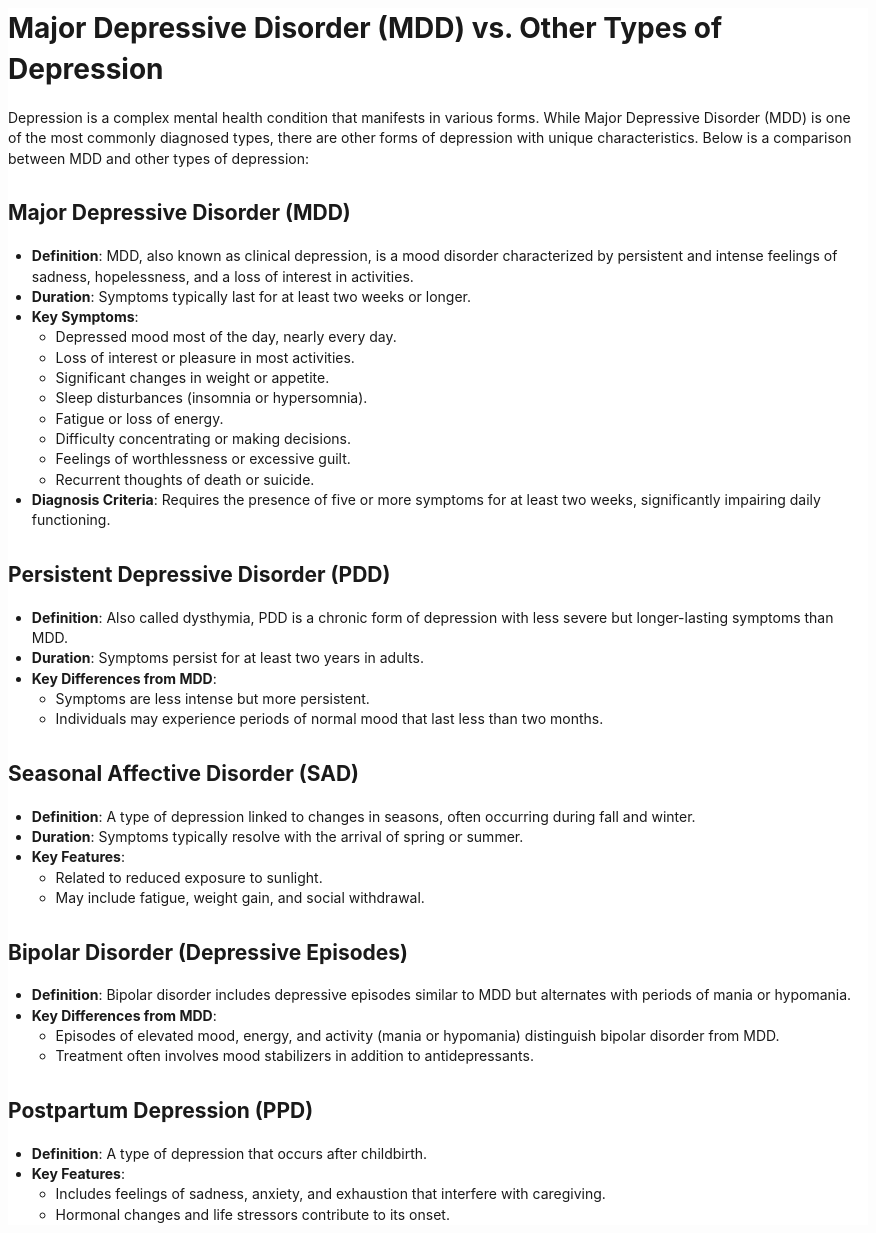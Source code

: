 # Major Depressive Disorder (MDD) vs. Other Types of Depression

Depression is a complex mental health condition that manifests in various forms. While Major Depressive Disorder (MDD) is one of the most commonly diagnosed types, there are other forms of depression with unique characteristics. Below is a comparison between MDD and other types of depression:

## **Major Depressive Disorder (MDD)**
- **Definition**: MDD, also known as clinical depression, is a mood disorder characterized by persistent and intense feelings of sadness, hopelessness, and a loss of interest in activities.
- **Duration**: Symptoms typically last for at least two weeks or longer.
- **Key Symptoms**:
  - Depressed mood most of the day, nearly every day.
  - Loss of interest or pleasure in most activities.
  - Significant changes in weight or appetite.
  - Sleep disturbances (insomnia or hypersomnia).
  - Fatigue or loss of energy.
  - Difficulty concentrating or making decisions.
  - Feelings of worthlessness or excessive guilt.
  - Recurrent thoughts of death or suicide.
- **Diagnosis Criteria**: Requires the presence of five or more symptoms for at least two weeks, significantly impairing daily functioning.

## **Persistent Depressive Disorder (PDD)**
- **Definition**: Also called dysthymia, PDD is a chronic form of depression with less severe but longer-lasting symptoms than MDD.
- **Duration**: Symptoms persist for at least two years in adults.
- **Key Differences from MDD**:
  - Symptoms are less intense but more persistent.
  - Individuals may experience periods of normal mood that last less than two months.

## **Seasonal Affective Disorder (SAD)**
- **Definition**: A type of depression linked to changes in seasons, often occurring during fall and winter.
- **Duration**: Symptoms typically resolve with the arrival of spring or summer.
- **Key Features**:
  - Related to reduced exposure to sunlight.
  - May include fatigue, weight gain, and social withdrawal.

## **Bipolar Disorder (Depressive Episodes)**
- **Definition**: Bipolar disorder includes depressive episodes similar to MDD but alternates with periods of mania or hypomania.
- **Key Differences from MDD**:
  - Episodes of elevated mood, energy, and activity (mania or hypomania) distinguish bipolar disorder from MDD.
  - Treatment often involves mood stabilizers in addition to antidepressants.

## **Postpartum Depression (PPD)**
- **Definition**: A type of depression that occurs after childbirth.
- **Key Features**:
  - Includes feelings of sadness, anxiety, and exhaustion that interfere with caregiving.
  - Hormonal changes and life stressors contribute to its onset.
